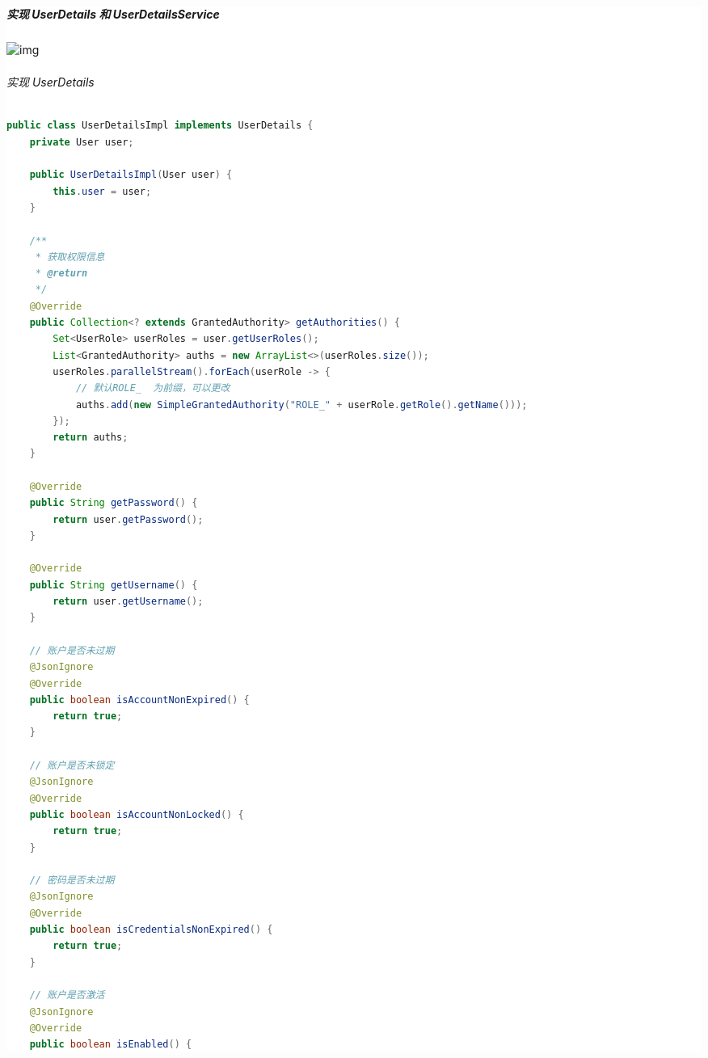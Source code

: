 ##### 实现 UserDetails 和 UserDetailsService

![img](https://zqnight.gitee.io/kaimz.github.io/image/hexo/springboot-security/2.png)

###### 实现 UserDetails

```java
public class UserDetailsImpl implements UserDetails {
    private User user;

    public UserDetailsImpl(User user) {
        this.user = user;
    }

    /**
     * 获取权限信息
     * @return
     */
    @Override
    public Collection<? extends GrantedAuthority> getAuthorities() {
        Set<UserRole> userRoles = user.getUserRoles();
        List<GrantedAuthority> auths = new ArrayList<>(userRoles.size());
        userRoles.parallelStream().forEach(userRole -> {
            // 默认ROLE_  为前缀，可以更改
            auths.add(new SimpleGrantedAuthority("ROLE_" + userRole.getRole().getName()));
        });
        return auths;
    }

    @Override
    public String getPassword() {
        return user.getPassword();
    }

    @Override
    public String getUsername() {
        return user.getUsername();
    }

    // 账户是否未过期
    @JsonIgnore
    @Override
    public boolean isAccountNonExpired() {
        return true;
    }

    // 账户是否未锁定
    @JsonIgnore
    @Override
    public boolean isAccountNonLocked() {
        return true;
    }

    // 密码是否未过期
    @JsonIgnore
    @Override
    public boolean isCredentialsNonExpired() {
        return true;
    }

    // 账户是否激活
    @JsonIgnore
    @Override
    public boolean isEnabled() {
```
